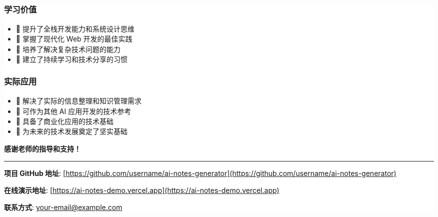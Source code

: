 ### 学习价值

- 🎯 提升了全栈开发能力和系统设计思维
- 🎯 掌握了现代化 Web 开发的最佳实践
- 🎯 培养了解决复杂技术问题的能力
- 🎯 建立了持续学习和技术分享的习惯

### 实际应用

- 🚀 解决了实际的信息整理和知识管理需求
- 🚀 可作为其他 AI 应用开发的技术参考
- 🚀 具备了商业化应用的技术基础
- 🚀 为未来的技术发展奠定了坚实基础

**感谢老师的指导和支持！**

---

**项目 GitHub 地址**:
[https://github.com/username/ai-notes-generator](https://github.com/username/ai-notes-generator)

**在线演示地址**:
[https://ai-notes-demo.vercel.app](https://ai-notes-demo.vercel.app)

**联系方式**: [your-email@example.com](mailto:your-email@example.com)
